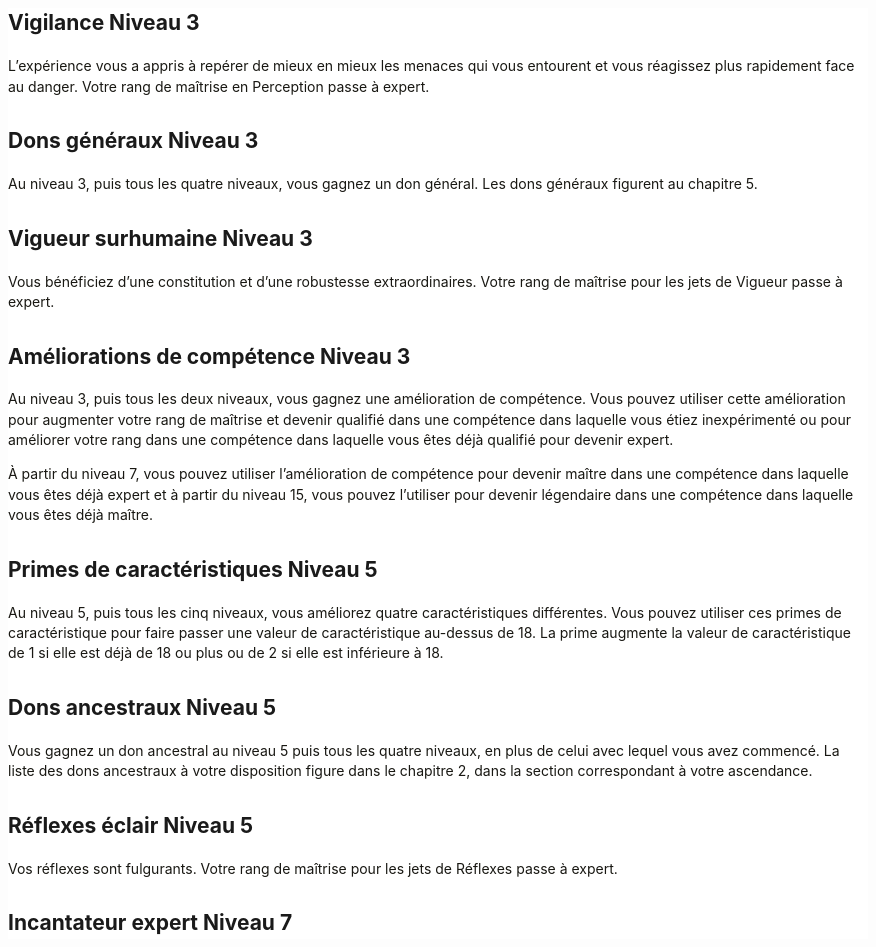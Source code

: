## Vigilance Niveau 3

<p style="box-sizing: border-box; user-select: text; color: #191813;">L’expérience vous a appris à repérer de mieux en mieux les menaces qui vous entourent et vous réagissez plus rapidement face au danger. Votre rang de maîtrise en Perception passe à expert.

## Dons généraux Niveau 3

<p style="box-sizing: border-box; user-select: text; color: #191813;">Au niveau 3, puis tous les quatre niveaux, vous gagnez un don général. Les dons généraux figurent au chapitre 5.

## Vigueur surhumaine Niveau 3

<p style="box-sizing: border-box; user-select: text; color: #191813;">Vous bénéficiez d’une constitution et d’une robustesse extraordinaires. Votre rang de maîtrise pour les jets de Vigueur passe à expert.

## Améliorations de compétence Niveau 3

<p style="box-sizing: border-box; user-select: text; color: #191813;">Au niveau 3, puis tous les deux niveaux, vous gagnez une amélioration de compétence. Vous pouvez utiliser cette amélioration pour augmenter votre rang de maîtrise et devenir qualifié dans une compétence dans laquelle vous étiez inexpérimenté ou pour améliorer votre rang dans une compétence dans laquelle vous êtes déjà qualifié pour devenir expert.

<p style="box-sizing: border-box; user-select: text; color: #191813;">À partir du niveau 7, vous pouvez utiliser l’amélioration de compétence pour devenir maître dans une compétence dans laquelle vous êtes déjà expert et à partir du niveau 15, vous pouvez l’utiliser pour devenir légendaire dans une compétence dans laquelle vous êtes déjà maître.

## Primes de caractéristiques Niveau 5

<p style="box-sizing: border-box; user-select: text; color: #191813;">Au niveau 5, puis tous les cinq niveaux, vous améliorez quatre caractéristiques différentes. Vous pouvez utiliser ces primes de caractéristique pour faire passer une valeur de caractéristique au-dessus de 18. La prime augmente la valeur de caractéristique de 1 si elle est déjà de 18 ou plus ou de 2 si elle est inférieure à 18.

## Dons ancestraux Niveau 5

<p style="box-sizing: border-box; user-select: text; color: #191813;">Vous gagnez un don ancestral au niveau 5 puis tous les quatre niveaux, en plus de celui avec lequel vous avez commencé. La liste des dons ancestraux à votre disposition figure dans le chapitre 2, dans la section correspondant à votre ascendance.

## Réflexes éclair Niveau 5

<p style="box-sizing: border-box; user-select: text; color: #191813;">Vos réflexes sont fulgurants. Votre rang de maîtrise pour les jets de Réflexes passe à expert.

## Incantateur expert Niveau 7
